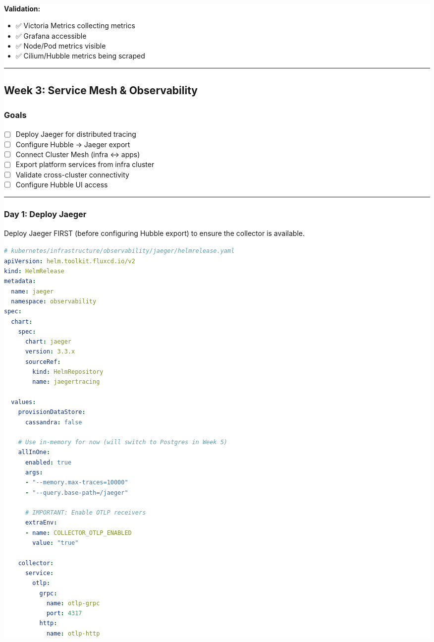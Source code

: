 **Validation:**
- ✅ Victoria Metrics collecting metrics
- ✅ Grafana accessible
- ✅ Node/Pod metrics visible
- ✅ Cilium/Hubble metrics being scraped

---

## Week 3: Service Mesh & Observability

### Goals
- [ ] Deploy Jaeger for distributed tracing
- [ ] Configure Hubble → Jaeger export
- [ ] Connect Cluster Mesh (infra ↔ apps)
- [ ] Export platform services from infra cluster
- [ ] Validate cross-cluster connectivity
- [ ] Configure Hubble UI access

---

### Day 1: Deploy Jaeger

Deploy Jaeger FIRST (before configuring Hubble export) to ensure the collector is available.

```yaml
# kubernetes/infrastructure/observability/jaeger/helmrelease.yaml
apiVersion: helm.toolkit.fluxcd.io/v2
kind: HelmRelease
metadata:
  name: jaeger
  namespace: observability
spec:
  chart:
    spec:
      chart: jaeger
      version: 3.3.x
      sourceRef:
        kind: HelmRepository
        name: jaegertracing

  values:
    provisionDataStore:
      cassandra: false

    # Use in-memory for now (will switch to Postgres in Week 5)
    allInOne:
      enabled: true
      args:
      - "--memory.max-traces=10000"
      - "--query.base-path=/jaeger"

      # IMPORTANT: Enable OTLP receivers
      extraEnv:
      - name: COLLECTOR_OTLP_ENABLED
        value: "true"

    collector:
      service:
        otlp:
          grpc:
            name: otlp-grpc
            port: 4317
          http:
            name: otlp-http
```